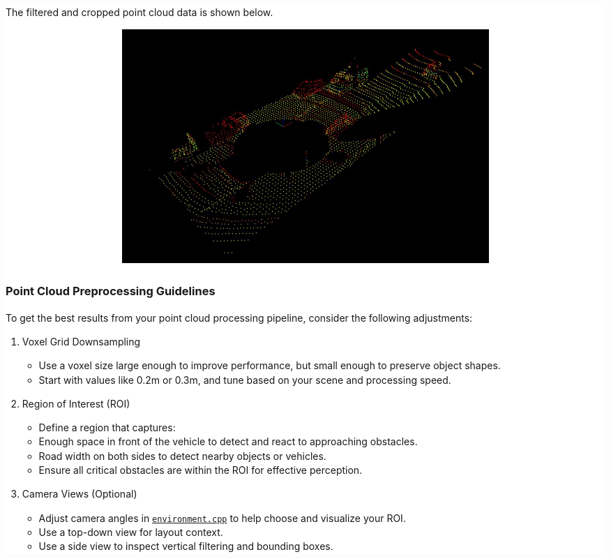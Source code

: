 The filtered and cropped point cloud data is shown below.

<p align="center">
<img src="assets/2025.05.30-01-filtered-point-cloud.JPG" width="591" height="335"/>
</p>

### Point Cloud Preprocessing Guidelines

To get the best results from your point cloud processing pipeline, consider the following adjustments:

1. Voxel Grid Downsampling
	* Use a voxel size large enough to improve performance, but small enough to preserve object shapes.
	* Start with values like 0.2m or 0.3m, and tune based on your scene and processing speed.

2. Region of Interest (ROI)
	* Define a region that captures:
	* Enough space in front of the vehicle to detect and react to approaching obstacles.
	* Road width on both sides to detect nearby objects or vehicles.
	* Ensure all critical obstacles are within the ROI for effective perception.

3. Camera Views (Optional)
	* Adjust camera angles in [`environment.cpp`](src/environment.cpp) to help choose and visualize your ROI.
	* Use a top-down view for layout context.
	* Use a side view to inspect vertical filtering and bounding boxes.
